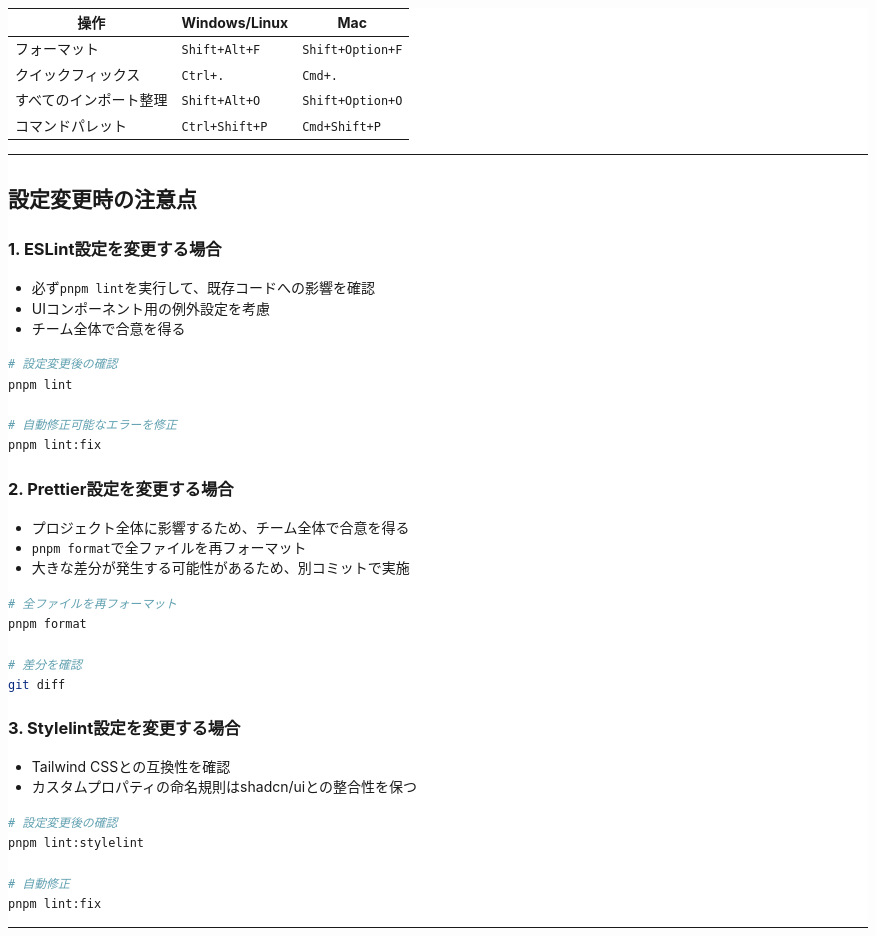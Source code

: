 | 操作                   | Windows/Linux       | Mac                |
| ---------------------- | ------------------- | ------------------ |
| フォーマット           | `Shift+Alt+F`       | `Shift+Option+F`   |
| クイックフィックス     | `Ctrl+.`            | `Cmd+.`            |
| すべてのインポート整理 | `Shift+Alt+O`       | `Shift+Option+O`   |
| コマンドパレット       | `Ctrl+Shift+P`      | `Cmd+Shift+P`      |

---

## 設定変更時の注意点

### 1. ESLint設定を変更する場合

- 必ず`pnpm lint`を実行して、既存コードへの影響を確認
- UIコンポーネント用の例外設定を考慮
- チーム全体で合意を得る

```bash
# 設定変更後の確認
pnpm lint

# 自動修正可能なエラーを修正
pnpm lint:fix
```

### 2. Prettier設定を変更する場合

- プロジェクト全体に影響するため、チーム全体で合意を得る
- `pnpm format`で全ファイルを再フォーマット
- 大きな差分が発生する可能性があるため、別コミットで実施

```bash
# 全ファイルを再フォーマット
pnpm format

# 差分を確認
git diff
```

### 3. Stylelint設定を変更する場合

- Tailwind CSSとの互換性を確認
- カスタムプロパティの命名規則はshadcn/uiとの整合性を保つ

```bash
# 設定変更後の確認
pnpm lint:stylelint

# 自動修正
pnpm lint:fix
```

---